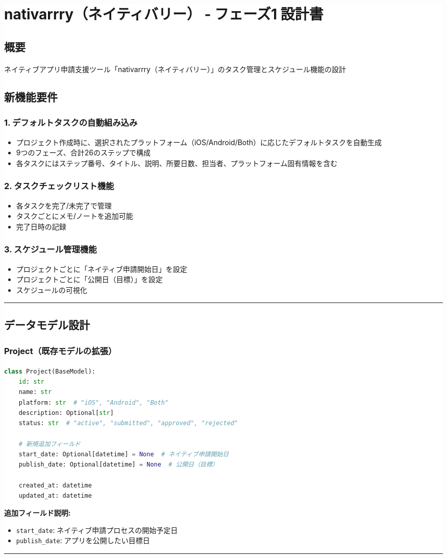 # nativarrry（ネイティバリー） - フェーズ1 設計書

## 概要
ネイティブアプリ申請支援ツール「nativarrry（ネイティバリー）」のタスク管理とスケジュール機能の設計

## 新機能要件

### 1. デフォルトタスクの自動組み込み
- プロジェクト作成時に、選択されたプラットフォーム（iOS/Android/Both）に応じたデフォルトタスクを自動生成
- 9つのフェーズ、合計26のステップで構成
- 各タスクにはステップ番号、タイトル、説明、所要日数、担当者、プラットフォーム固有情報を含む

### 2. タスクチェックリスト機能
- 各タスクを完了/未完了で管理
- タスクごとにメモ/ノートを追加可能
- 完了日時の記録

### 3. スケジュール管理機能
- プロジェクトごとに「ネイティブ申請開始日」を設定
- プロジェクトごとに「公開日（目標）」を設定
- スケジュールの可視化

---

## データモデル設計

### Project（既存モデルの拡張）

```python
class Project(BaseModel):
    id: str
    name: str
    platform: str  # "iOS", "Android", "Both"
    description: Optional[str]
    status: str  # "active", "submitted", "approved", "rejected"
    
    # 新規追加フィールド
    start_date: Optional[datetime] = None  # ネイティブ申請開始日
    publish_date: Optional[datetime] = None  # 公開日（目標）
    
    created_at: datetime
    updated_at: datetime
```

**追加フィールド説明:**
- `start_date`: ネイティブ申請プロセスの開始予定日
- `publish_date`: アプリを公開したい目標日

---